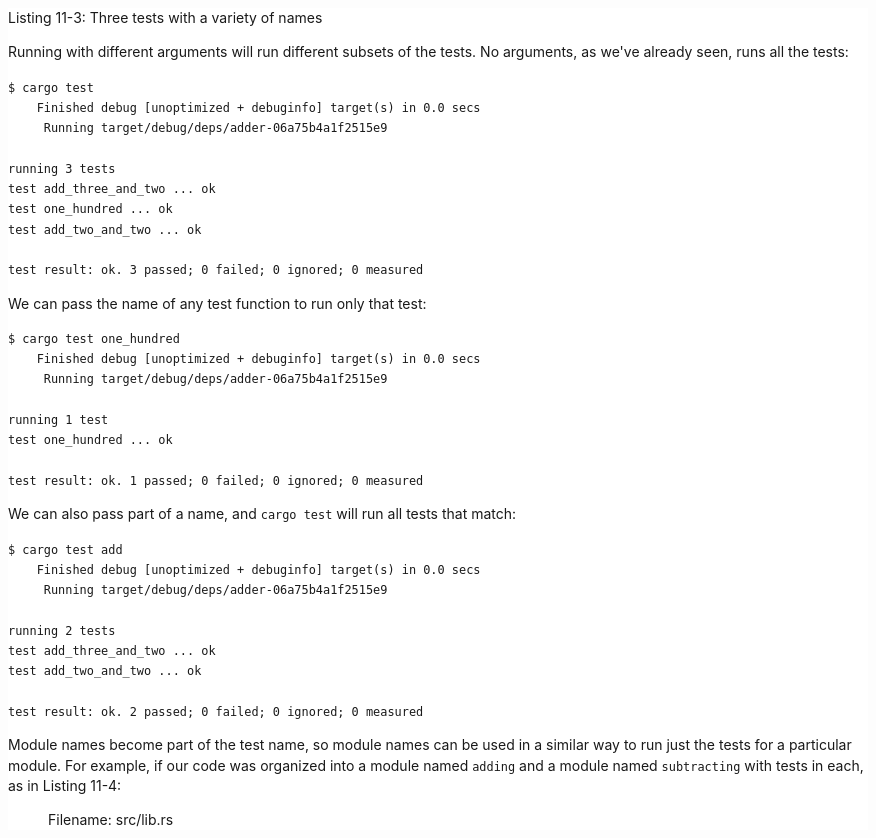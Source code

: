 <figcaption>

Listing 11-3: Three tests with a variety of names

</figcaption>
</figure>

Running with different arguments will run different subsets of the tests. No
arguments, as we've already seen, runs all the tests:

```text
$ cargo test
    Finished debug [unoptimized + debuginfo] target(s) in 0.0 secs
     Running target/debug/deps/adder-06a75b4a1f2515e9

running 3 tests
test add_three_and_two ... ok
test one_hundred ... ok
test add_two_and_two ... ok

test result: ok. 3 passed; 0 failed; 0 ignored; 0 measured
```

We can pass the name of any test function to run only that test:

```text
$ cargo test one_hundred
    Finished debug [unoptimized + debuginfo] target(s) in 0.0 secs
     Running target/debug/deps/adder-06a75b4a1f2515e9

running 1 test
test one_hundred ... ok

test result: ok. 1 passed; 0 failed; 0 ignored; 0 measured
```

We can also pass part of a name, and `cargo test` will run all tests that match:

```text
$ cargo test add
    Finished debug [unoptimized + debuginfo] target(s) in 0.0 secs
     Running target/debug/deps/adder-06a75b4a1f2515e9

running 2 tests
test add_three_and_two ... ok
test add_two_and_two ... ok

test result: ok. 2 passed; 0 failed; 0 ignored; 0 measured
```

Module names become part of the test name, so module names can be used in a
similar way to run just the tests for a particular module. For example, if our
code was organized into a module named `adding` and a module named
`subtracting` with tests in each, as in Listing 11-4:

<figure>
<span class="filename">Filename: src/lib.rs</span>
